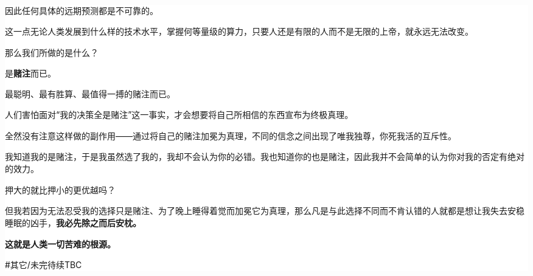 因此任何具体的远期预测都是不可靠的。

这一点无论人类发展到什么样的技术水平，掌握何等量级的算力，只要人还是有限的人而不是无限的上帝，就永远无法改变。

那么我们所做的是什么？

是**赌注**而已。

最聪明、最有胜算、最值得一搏的赌注而已。

人们害怕面对“我的决策全是赌注”这一事实，才会想要将自己所相信的东西宣布为终极真理。

全然没有注意这样做的副作用——通过将自己的赌注加冕为真理，不同的信念之间出现了唯我独尊，你死我活的互斥性。

我知道我的是赌注，于是我虽然选了我的，我却不会认为你的必错。我也知道你的也是赌注，因此我并不会简单的认为你对我的否定有绝对的效力。

押大的就比押小的更优越吗？

但我若因为无法忍受我的选择只是赌注、为了晚上睡得着觉而加冕它为真理，那么凡是与此选择不同而不肯认错的人就都是想让我失去安稳睡眠的凶手，**我必先除之而后安枕。**

**这就是人类一切苦难的根源。**

#其它/未完待续TBC
